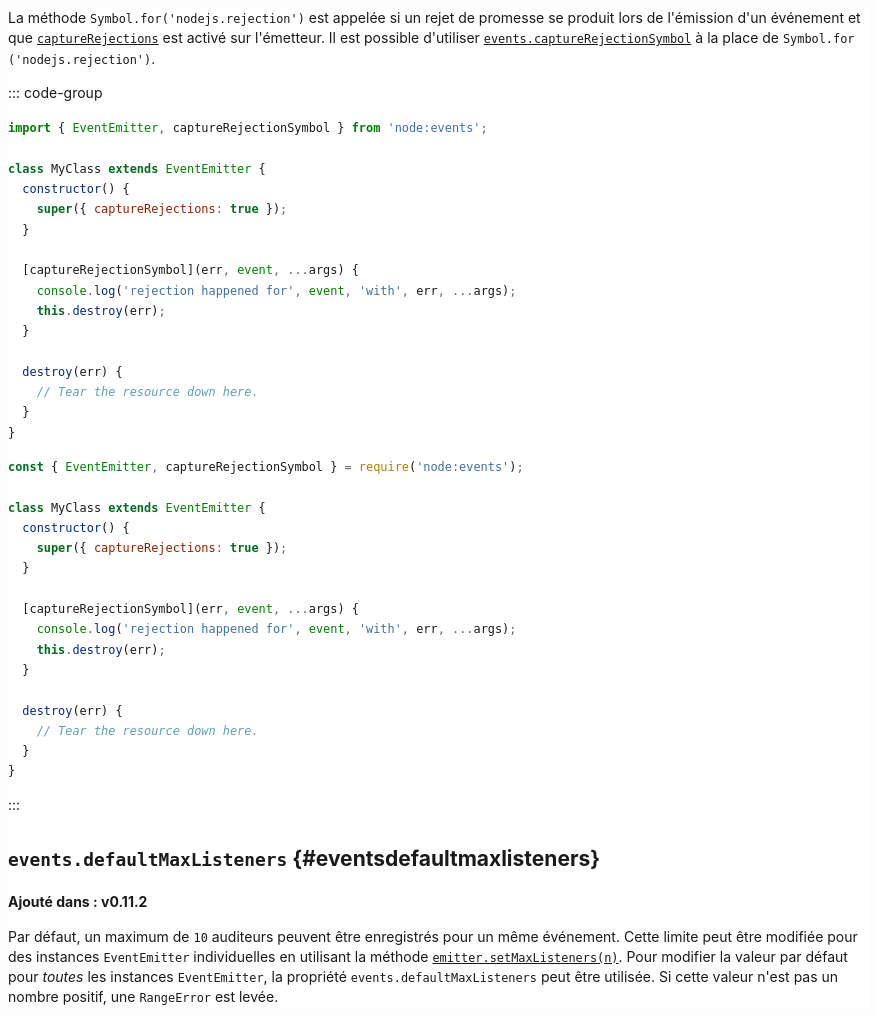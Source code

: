 La méthode `Symbol.for('nodejs.rejection')` est appelée si un rejet de promesse se produit lors de l'émission d'un événement et que [`captureRejections`](/fr/nodejs/api/events#capture-rejections-of-promises) est activé sur l'émetteur. Il est possible d'utiliser [`events.captureRejectionSymbol`](/fr/nodejs/api/events#eventscapturerejectionsymbol) à la place de `Symbol.for('nodejs.rejection')`.

::: code-group
```js [ESM]
import { EventEmitter, captureRejectionSymbol } from 'node:events';

class MyClass extends EventEmitter {
  constructor() {
    super({ captureRejections: true });
  }

  [captureRejectionSymbol](err, event, ...args) {
    console.log('rejection happened for', event, 'with', err, ...args);
    this.destroy(err);
  }

  destroy(err) {
    // Tear the resource down here.
  }
}
```

```js [CJS]
const { EventEmitter, captureRejectionSymbol } = require('node:events');

class MyClass extends EventEmitter {
  constructor() {
    super({ captureRejections: true });
  }

  [captureRejectionSymbol](err, event, ...args) {
    console.log('rejection happened for', event, 'with', err, ...args);
    this.destroy(err);
  }

  destroy(err) {
    // Tear the resource down here.
  }
}
```
:::

## `events.defaultMaxListeners` {#eventsdefaultmaxlisteners}

**Ajouté dans : v0.11.2**

Par défaut, un maximum de `10` auditeurs peuvent être enregistrés pour un même événement. Cette limite peut être modifiée pour des instances `EventEmitter` individuelles en utilisant la méthode [`emitter.setMaxListeners(n)`](/fr/nodejs/api/events#emittersetmaxlistenersn). Pour modifier la valeur par défaut pour *toutes* les instances `EventEmitter`, la propriété `events.defaultMaxListeners` peut être utilisée. Si cette valeur n'est pas un nombre positif, une `RangeError` est levée.
